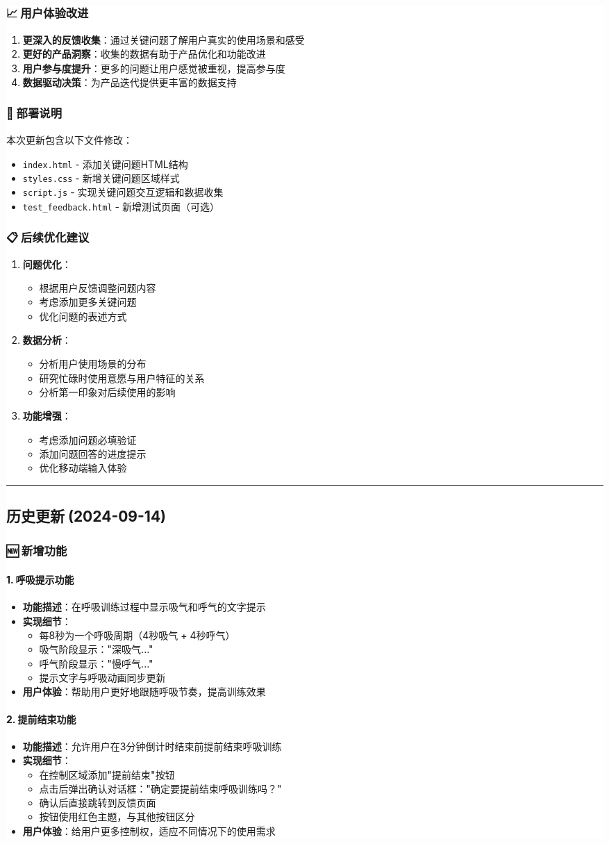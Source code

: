### 📈 用户体验改进

1. **更深入的反馈收集**：通过关键问题了解用户真实的使用场景和感受
2. **更好的产品洞察**：收集的数据有助于产品优化和功能改进
3. **用户参与度提升**：更多的问题让用户感觉被重视，提高参与度
4. **数据驱动决策**：为产品迭代提供更丰富的数据支持

### 🚀 部署说明

本次更新包含以下文件修改：
- `index.html` - 添加关键问题HTML结构
- `styles.css` - 新增关键问题区域样式
- `script.js` - 实现关键问题交互逻辑和数据收集
- `test_feedback.html` - 新增测试页面（可选）

### 📋 后续优化建议

1. **问题优化**：
   - 根据用户反馈调整问题内容
   - 考虑添加更多关键问题
   - 优化问题的表述方式

2. **数据分析**：
   - 分析用户使用场景的分布
   - 研究忙碌时使用意愿与用户特征的关系
   - 分析第一印象对后续使用的影响

3. **功能增强**：
   - 考虑添加问题必填验证
   - 添加问题回答的进度提示
   - 优化移动端输入体验

---

## 历史更新 (2024-09-14)

### 🆕 新增功能

#### 1. 呼吸提示功能
- **功能描述**：在呼吸训练过程中显示吸气和呼气的文字提示
- **实现细节**：
  - 每8秒为一个呼吸周期（4秒吸气 + 4秒呼气）
  - 吸气阶段显示："深吸气..."
  - 呼气阶段显示："慢呼气..."
  - 提示文字与呼吸动画同步更新
- **用户体验**：帮助用户更好地跟随呼吸节奏，提高训练效果

#### 2. 提前结束功能
- **功能描述**：允许用户在3分钟倒计时结束前提前结束呼吸训练
- **实现细节**：
  - 在控制区域添加"提前结束"按钮
  - 点击后弹出确认对话框："确定要提前结束呼吸训练吗？"
  - 确认后直接跳转到反馈页面
  - 按钮使用红色主题，与其他按钮区分
- **用户体验**：给用户更多控制权，适应不同情况下的使用需求
